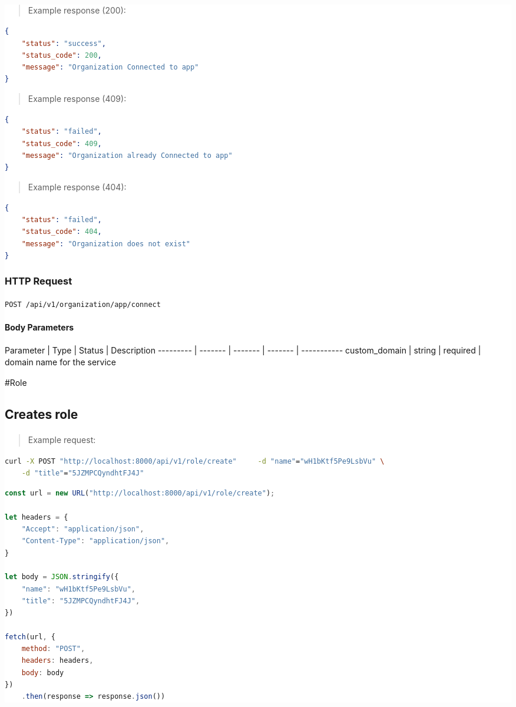 > Example response (200):

```json
{
    "status": "success",
    "status_code": 200,
    "message": "Organization Connected to app"
}
```
> Example response (409):

```json
{
    "status": "failed",
    "status_code": 409,
    "message": "Organization already Connected to app"
}
```
> Example response (404):

```json
{
    "status": "failed",
    "status_code": 404,
    "message": "Organization does not exist"
}
```

### HTTP Request
`POST /api/v1/organization/app/connect`

#### Body Parameters

Parameter | Type | Status | Description
--------- | ------- | ------- | ------- | -----------
    custom_domain | string |  required  | domain name for the service



#Role

## Creates role

> Example request:

```bash
curl -X POST "http://localhost:8000/api/v1/role/create"     -d "name"="wH1bKtf5Pe9LsbVu" \
    -d "title"="5JZMPCQyndhtFJ4J" 
```

```javascript
const url = new URL("http://localhost:8000/api/v1/role/create");

let headers = {
    "Accept": "application/json",
    "Content-Type": "application/json",
}

let body = JSON.stringify({
    "name": "wH1bKtf5Pe9LsbVu",
    "title": "5JZMPCQyndhtFJ4J",
})

fetch(url, {
    method: "POST",
    headers: headers,
    body: body
})
    .then(response => response.json())
```